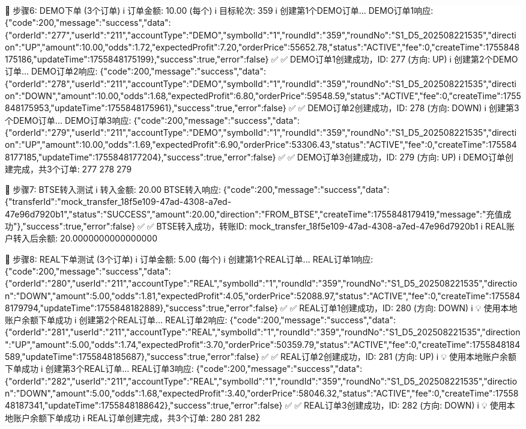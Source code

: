 🔹 步骤6: DEMO下单 (3个订单)
ℹ️  订单金额: 10.00 (每个)
ℹ️  目标轮次: 359
ℹ️  创建第1个DEMO订单...
DEMO订单1响应: {"code":200,"message":"success","data":{"orderId":"277","userId":"211","accountType":"DEMO","symbolId":"1","roundId":"359","roundNo":"S1_D5_202508221535","direction":"UP","amount":10.00,"odds":1.72,"expectedProfit":7.20,"orderPrice":55652.78,"status":"ACTIVE","fee":0,"createTime":1755848175186,"updateTime":1755848175199},"success":true,"error":false}
✅ ✅ DEMO订单1创建成功，ID: 277 (方向: UP)
ℹ️  创建第2个DEMO订单...
DEMO订单2响应: {"code":200,"message":"success","data":{"orderId":"278","userId":"211","accountType":"DEMO","symbolId":"1","roundId":"359","roundNo":"S1_D5_202508221535","direction":"DOWN","amount":10.00,"odds":1.68,"expectedProfit":6.80,"orderPrice":59548.59,"status":"ACTIVE","fee":0,"createTime":1755848175953,"updateTime":1755848175961},"success":true,"error":false}
✅ ✅ DEMO订单2创建成功，ID: 278 (方向: DOWN)
ℹ️  创建第3个DEMO订单...
DEMO订单3响应: {"code":200,"message":"success","data":{"orderId":"279","userId":"211","accountType":"DEMO","symbolId":"1","roundId":"359","roundNo":"S1_D5_202508221535","direction":"UP","amount":10.00,"odds":1.69,"expectedProfit":6.90,"orderPrice":53306.43,"status":"ACTIVE","fee":0,"createTime":1755848177185,"updateTime":1755848177204},"success":true,"error":false}
✅ ✅ DEMO订单3创建成功，ID: 279 (方向: UP)
ℹ️  DEMO订单创建完成，共3个订单: 277 278 279

🔹 步骤7: BTSE转入测试
ℹ️  转入金额: 20.00
BTSE转入响应: {"code":200,"message":"success","data":{"transferId":"mock_transfer_18f5e109-47ad-4308-a7ed-47e96d7920b1","status":"SUCCESS","amount":20.00,"direction":"FROM_BTSE","createTime":1755848179419,"message":"充值成功"},"success":true,"error":false}
✅ ✅ BTSE转入成功，转账ID: mock_transfer_18f5e109-47ad-4308-a7ed-47e96d7920b1
ℹ️  REAL账户转入后余额: 20.0000000000000000

🔹 步骤8: REAL下单测试 (3个订单)
ℹ️  订单金额: 5.00 (每个)
ℹ️  创建第1个REAL订单...
REAL订单1响应: {"code":200,"message":"success","data":{"orderId":"280","userId":"211","accountType":"REAL","symbolId":"1","roundId":"359","roundNo":"S1_D5_202508221535","direction":"DOWN","amount":5.00,"odds":1.81,"expectedProfit":4.05,"orderPrice":52088.97,"status":"ACTIVE","fee":0,"createTime":1755848179794,"updateTime":1755848182889},"success":true,"error":false}
✅ ✅ REAL订单1创建成功，ID: 280 (方向: DOWN)
ℹ️  💡 使用本地账户余额下单成功
ℹ️  创建第2个REAL订单...
REAL订单2响应: {"code":200,"message":"success","data":{"orderId":"281","userId":"211","accountType":"REAL","symbolId":"1","roundId":"359","roundNo":"S1_D5_202508221535","direction":"UP","amount":5.00,"odds":1.74,"expectedProfit":3.70,"orderPrice":50359.79,"status":"ACTIVE","fee":0,"createTime":1755848184589,"updateTime":1755848185687},"success":true,"error":false}
✅ ✅ REAL订单2创建成功，ID: 281 (方向: UP)
ℹ️  💡 使用本地账户余额下单成功
ℹ️  创建第3个REAL订单...
REAL订单3响应: {"code":200,"message":"success","data":{"orderId":"282","userId":"211","accountType":"REAL","symbolId":"1","roundId":"359","roundNo":"S1_D5_202508221535","direction":"DOWN","amount":5.00,"odds":1.68,"expectedProfit":3.40,"orderPrice":58046.32,"status":"ACTIVE","fee":0,"createTime":1755848187341,"updateTime":1755848188642},"success":true,"error":false}
✅ ✅ REAL订单3创建成功，ID: 282 (方向: DOWN)
ℹ️  💡 使用本地账户余额下单成功
ℹ️  REAL订单创建完成，共3个订单: 280 281 282
